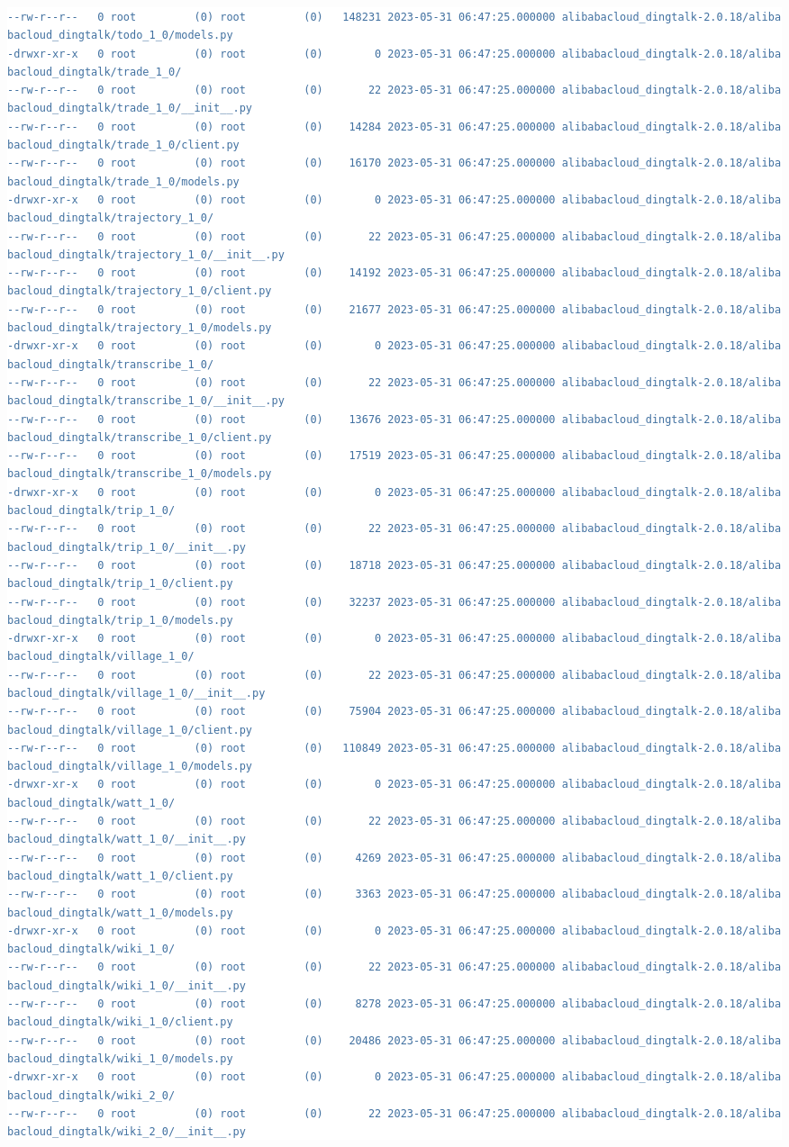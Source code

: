 ```diff
--rw-r--r--   0 root         (0) root         (0)   148231 2023-05-31 06:47:25.000000 alibabacloud_dingtalk-2.0.18/alibabacloud_dingtalk/todo_1_0/models.py
-drwxr-xr-x   0 root         (0) root         (0)        0 2023-05-31 06:47:25.000000 alibabacloud_dingtalk-2.0.18/alibabacloud_dingtalk/trade_1_0/
--rw-r--r--   0 root         (0) root         (0)       22 2023-05-31 06:47:25.000000 alibabacloud_dingtalk-2.0.18/alibabacloud_dingtalk/trade_1_0/__init__.py
--rw-r--r--   0 root         (0) root         (0)    14284 2023-05-31 06:47:25.000000 alibabacloud_dingtalk-2.0.18/alibabacloud_dingtalk/trade_1_0/client.py
--rw-r--r--   0 root         (0) root         (0)    16170 2023-05-31 06:47:25.000000 alibabacloud_dingtalk-2.0.18/alibabacloud_dingtalk/trade_1_0/models.py
-drwxr-xr-x   0 root         (0) root         (0)        0 2023-05-31 06:47:25.000000 alibabacloud_dingtalk-2.0.18/alibabacloud_dingtalk/trajectory_1_0/
--rw-r--r--   0 root         (0) root         (0)       22 2023-05-31 06:47:25.000000 alibabacloud_dingtalk-2.0.18/alibabacloud_dingtalk/trajectory_1_0/__init__.py
--rw-r--r--   0 root         (0) root         (0)    14192 2023-05-31 06:47:25.000000 alibabacloud_dingtalk-2.0.18/alibabacloud_dingtalk/trajectory_1_0/client.py
--rw-r--r--   0 root         (0) root         (0)    21677 2023-05-31 06:47:25.000000 alibabacloud_dingtalk-2.0.18/alibabacloud_dingtalk/trajectory_1_0/models.py
-drwxr-xr-x   0 root         (0) root         (0)        0 2023-05-31 06:47:25.000000 alibabacloud_dingtalk-2.0.18/alibabacloud_dingtalk/transcribe_1_0/
--rw-r--r--   0 root         (0) root         (0)       22 2023-05-31 06:47:25.000000 alibabacloud_dingtalk-2.0.18/alibabacloud_dingtalk/transcribe_1_0/__init__.py
--rw-r--r--   0 root         (0) root         (0)    13676 2023-05-31 06:47:25.000000 alibabacloud_dingtalk-2.0.18/alibabacloud_dingtalk/transcribe_1_0/client.py
--rw-r--r--   0 root         (0) root         (0)    17519 2023-05-31 06:47:25.000000 alibabacloud_dingtalk-2.0.18/alibabacloud_dingtalk/transcribe_1_0/models.py
-drwxr-xr-x   0 root         (0) root         (0)        0 2023-05-31 06:47:25.000000 alibabacloud_dingtalk-2.0.18/alibabacloud_dingtalk/trip_1_0/
--rw-r--r--   0 root         (0) root         (0)       22 2023-05-31 06:47:25.000000 alibabacloud_dingtalk-2.0.18/alibabacloud_dingtalk/trip_1_0/__init__.py
--rw-r--r--   0 root         (0) root         (0)    18718 2023-05-31 06:47:25.000000 alibabacloud_dingtalk-2.0.18/alibabacloud_dingtalk/trip_1_0/client.py
--rw-r--r--   0 root         (0) root         (0)    32237 2023-05-31 06:47:25.000000 alibabacloud_dingtalk-2.0.18/alibabacloud_dingtalk/trip_1_0/models.py
-drwxr-xr-x   0 root         (0) root         (0)        0 2023-05-31 06:47:25.000000 alibabacloud_dingtalk-2.0.18/alibabacloud_dingtalk/village_1_0/
--rw-r--r--   0 root         (0) root         (0)       22 2023-05-31 06:47:25.000000 alibabacloud_dingtalk-2.0.18/alibabacloud_dingtalk/village_1_0/__init__.py
--rw-r--r--   0 root         (0) root         (0)    75904 2023-05-31 06:47:25.000000 alibabacloud_dingtalk-2.0.18/alibabacloud_dingtalk/village_1_0/client.py
--rw-r--r--   0 root         (0) root         (0)   110849 2023-05-31 06:47:25.000000 alibabacloud_dingtalk-2.0.18/alibabacloud_dingtalk/village_1_0/models.py
-drwxr-xr-x   0 root         (0) root         (0)        0 2023-05-31 06:47:25.000000 alibabacloud_dingtalk-2.0.18/alibabacloud_dingtalk/watt_1_0/
--rw-r--r--   0 root         (0) root         (0)       22 2023-05-31 06:47:25.000000 alibabacloud_dingtalk-2.0.18/alibabacloud_dingtalk/watt_1_0/__init__.py
--rw-r--r--   0 root         (0) root         (0)     4269 2023-05-31 06:47:25.000000 alibabacloud_dingtalk-2.0.18/alibabacloud_dingtalk/watt_1_0/client.py
--rw-r--r--   0 root         (0) root         (0)     3363 2023-05-31 06:47:25.000000 alibabacloud_dingtalk-2.0.18/alibabacloud_dingtalk/watt_1_0/models.py
-drwxr-xr-x   0 root         (0) root         (0)        0 2023-05-31 06:47:25.000000 alibabacloud_dingtalk-2.0.18/alibabacloud_dingtalk/wiki_1_0/
--rw-r--r--   0 root         (0) root         (0)       22 2023-05-31 06:47:25.000000 alibabacloud_dingtalk-2.0.18/alibabacloud_dingtalk/wiki_1_0/__init__.py
--rw-r--r--   0 root         (0) root         (0)     8278 2023-05-31 06:47:25.000000 alibabacloud_dingtalk-2.0.18/alibabacloud_dingtalk/wiki_1_0/client.py
--rw-r--r--   0 root         (0) root         (0)    20486 2023-05-31 06:47:25.000000 alibabacloud_dingtalk-2.0.18/alibabacloud_dingtalk/wiki_1_0/models.py
-drwxr-xr-x   0 root         (0) root         (0)        0 2023-05-31 06:47:25.000000 alibabacloud_dingtalk-2.0.18/alibabacloud_dingtalk/wiki_2_0/
--rw-r--r--   0 root         (0) root         (0)       22 2023-05-31 06:47:25.000000 alibabacloud_dingtalk-2.0.18/alibabacloud_dingtalk/wiki_2_0/__init__.py
```